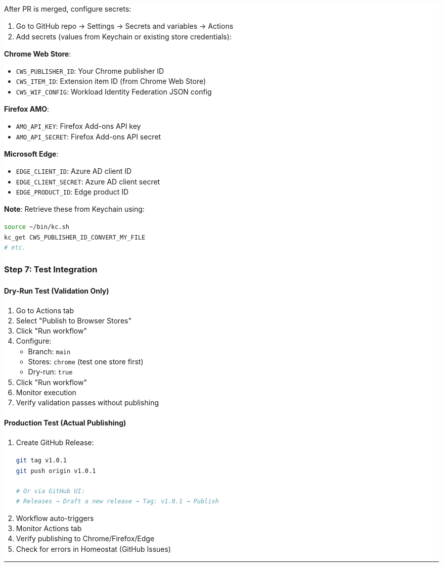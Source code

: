After PR is merged, configure secrets:

1. Go to GitHub repo → Settings → Secrets and variables → Actions
2. Add secrets (values from Keychain or existing store credentials):

**Chrome Web Store**:
- `CWS_PUBLISHER_ID`: Your Chrome publisher ID
- `CWS_ITEM_ID`: Extension item ID (from Chrome Web Store)
- `CWS_WIF_CONFIG`: Workload Identity Federation JSON config

**Firefox AMO**:
- `AMO_API_KEY`: Firefox Add-ons API key
- `AMO_API_SECRET`: Firefox Add-ons API secret

**Microsoft Edge**:
- `EDGE_CLIENT_ID`: Azure AD client ID
- `EDGE_CLIENT_SECRET`: Azure AD client secret
- `EDGE_PRODUCT_ID`: Edge product ID

**Note**: Retrieve these from Keychain using:
```bash
source ~/bin/kc.sh
kc_get CWS_PUBLISHER_ID_CONVERT_MY_FILE
# etc.
```

### Step 7: Test Integration

#### Dry-Run Test (Validation Only)

1. Go to Actions tab
2. Select "Publish to Browser Stores"
3. Click "Run workflow"
4. Configure:
   - Branch: `main`
   - Stores: `chrome` (test one store first)
   - Dry-run: `true`
5. Click "Run workflow"
6. Monitor execution
7. Verify validation passes without publishing

#### Production Test (Actual Publishing)

1. Create GitHub Release:
   ```bash
   git tag v1.0.1
   git push origin v1.0.1

   # Or via GitHub UI:
   # Releases → Draft a new release → Tag: v1.0.1 → Publish
   ```
2. Workflow auto-triggers
3. Monitor Actions tab
4. Verify publishing to Chrome/Firefox/Edge
5. Check for errors in Homeostat (GitHub Issues)

---